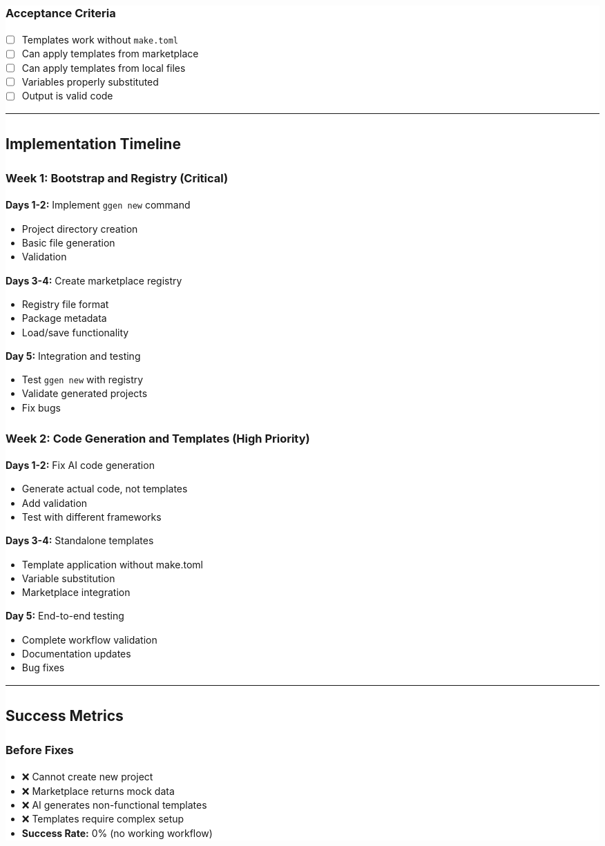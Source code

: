 ### Acceptance Criteria
- [ ] Templates work without `make.toml`
- [ ] Can apply templates from marketplace
- [ ] Can apply templates from local files
- [ ] Variables properly substituted
- [ ] Output is valid code

---

## Implementation Timeline

### Week 1: Bootstrap and Registry (Critical)
**Days 1-2:** Implement `ggen new` command
- Project directory creation
- Basic file generation
- Validation

**Days 3-4:** Create marketplace registry
- Registry file format
- Package metadata
- Load/save functionality

**Day 5:** Integration and testing
- Test `ggen new` with registry
- Validate generated projects
- Fix bugs

### Week 2: Code Generation and Templates (High Priority)
**Days 1-2:** Fix AI code generation
- Generate actual code, not templates
- Add validation
- Test with different frameworks

**Days 3-4:** Standalone templates
- Template application without make.toml
- Variable substitution
- Marketplace integration

**Day 5:** End-to-end testing
- Complete workflow validation
- Documentation updates
- Bug fixes

---

## Success Metrics

### Before Fixes
- ❌ Cannot create new project
- ❌ Marketplace returns mock data
- ❌ AI generates non-functional templates
- ❌ Templates require complex setup
- **Success Rate:** 0% (no working workflow)
